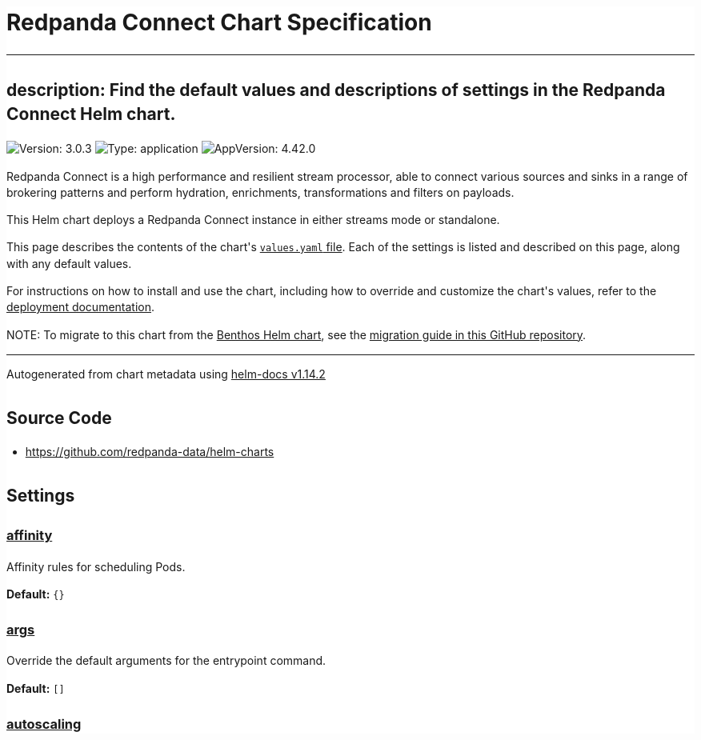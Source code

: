 # Redpanda Connect Chart Specification
---
description: Find the default values and descriptions of settings in the Redpanda Connect Helm chart.
---

![Version: 3.0.3](https://img.shields.io/badge/Version-3.0.3-informational?style=flat-square) ![Type: application](https://img.shields.io/badge/Type-application-informational?style=flat-square) ![AppVersion: 4.42.0](https://img.shields.io/badge/AppVersion-4.42.0-informational?style=flat-square)

Redpanda Connect is a high performance and resilient stream processor, able to connect various sources and sinks in a range of brokering patterns and perform hydration, enrichments, transformations and filters on payloads.

This Helm chart deploys a Redpanda Connect instance in either streams mode or standalone.

This page describes the contents of the chart's [`values.yaml` file](https://github.com/redpanda-data/helm-charts/blob/main/charts/connect/values.yaml). Each of the settings is listed and described on this page, along with any default values.

For instructions on how to install and use the chart, including how to override and customize the chart's values, refer to the [deployment documentation](https://docs.redpanda.com/redpanda-connect/get-started/helm-chart/).

NOTE: To migrate to this chart from the [Benthos Helm chart](https://github.com/redpanda-data/redpanda-connect-helm-chart), see the [migration guide in this GitHub repository](https://github.com/redpanda-data/helm-charts/blob/main/charts/connect/MIGRATION_FROM_BENTHOS.md).

----------------------------------------------
Autogenerated from chart metadata using [helm-docs v1.14.2](https://github.com/norwoodj/helm-docs/releases/v1.14.2)

## Source Code

* <https://github.com/redpanda-data/helm-charts>

## Settings

### [affinity](https://artifacthub.io/packages/helm/redpanda-data/connect?modal=values&path=affinity)

Affinity rules for scheduling Pods.

**Default:** `{}`

### [args](https://artifacthub.io/packages/helm/redpanda-data/connect?modal=values&path=args)

Override the default arguments for the entrypoint command.

**Default:** `[]`

### [autoscaling](https://artifacthub.io/packages/helm/redpanda-data/connect?modal=values&path=autoscaling)
